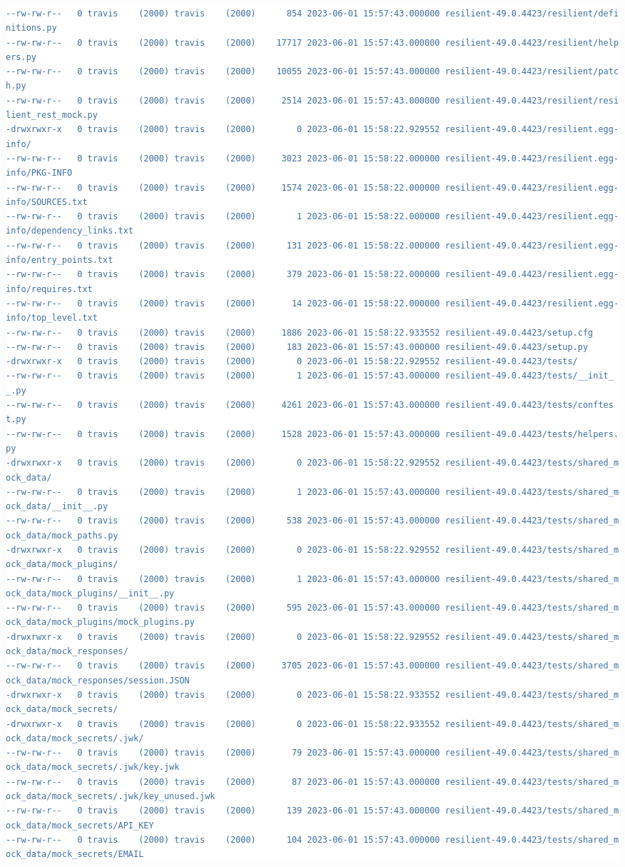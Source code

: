 ```diff
--rw-rw-r--   0 travis    (2000) travis    (2000)      854 2023-06-01 15:57:43.000000 resilient-49.0.4423/resilient/definitions.py
--rw-rw-r--   0 travis    (2000) travis    (2000)    17717 2023-06-01 15:57:43.000000 resilient-49.0.4423/resilient/helpers.py
--rw-rw-r--   0 travis    (2000) travis    (2000)    10055 2023-06-01 15:57:43.000000 resilient-49.0.4423/resilient/patch.py
--rw-rw-r--   0 travis    (2000) travis    (2000)     2514 2023-06-01 15:57:43.000000 resilient-49.0.4423/resilient/resilient_rest_mock.py
-drwxrwxr-x   0 travis    (2000) travis    (2000)        0 2023-06-01 15:58:22.929552 resilient-49.0.4423/resilient.egg-info/
--rw-rw-r--   0 travis    (2000) travis    (2000)     3023 2023-06-01 15:58:22.000000 resilient-49.0.4423/resilient.egg-info/PKG-INFO
--rw-rw-r--   0 travis    (2000) travis    (2000)     1574 2023-06-01 15:58:22.000000 resilient-49.0.4423/resilient.egg-info/SOURCES.txt
--rw-rw-r--   0 travis    (2000) travis    (2000)        1 2023-06-01 15:58:22.000000 resilient-49.0.4423/resilient.egg-info/dependency_links.txt
--rw-rw-r--   0 travis    (2000) travis    (2000)      131 2023-06-01 15:58:22.000000 resilient-49.0.4423/resilient.egg-info/entry_points.txt
--rw-rw-r--   0 travis    (2000) travis    (2000)      379 2023-06-01 15:58:22.000000 resilient-49.0.4423/resilient.egg-info/requires.txt
--rw-rw-r--   0 travis    (2000) travis    (2000)       14 2023-06-01 15:58:22.000000 resilient-49.0.4423/resilient.egg-info/top_level.txt
--rw-rw-r--   0 travis    (2000) travis    (2000)     1886 2023-06-01 15:58:22.933552 resilient-49.0.4423/setup.cfg
--rw-rw-r--   0 travis    (2000) travis    (2000)      183 2023-06-01 15:57:43.000000 resilient-49.0.4423/setup.py
-drwxrwxr-x   0 travis    (2000) travis    (2000)        0 2023-06-01 15:58:22.929552 resilient-49.0.4423/tests/
--rw-rw-r--   0 travis    (2000) travis    (2000)        1 2023-06-01 15:57:43.000000 resilient-49.0.4423/tests/__init__.py
--rw-rw-r--   0 travis    (2000) travis    (2000)     4261 2023-06-01 15:57:43.000000 resilient-49.0.4423/tests/conftest.py
--rw-rw-r--   0 travis    (2000) travis    (2000)     1528 2023-06-01 15:57:43.000000 resilient-49.0.4423/tests/helpers.py
-drwxrwxr-x   0 travis    (2000) travis    (2000)        0 2023-06-01 15:58:22.929552 resilient-49.0.4423/tests/shared_mock_data/
--rw-rw-r--   0 travis    (2000) travis    (2000)        1 2023-06-01 15:57:43.000000 resilient-49.0.4423/tests/shared_mock_data/__init__.py
--rw-rw-r--   0 travis    (2000) travis    (2000)      538 2023-06-01 15:57:43.000000 resilient-49.0.4423/tests/shared_mock_data/mock_paths.py
-drwxrwxr-x   0 travis    (2000) travis    (2000)        0 2023-06-01 15:58:22.929552 resilient-49.0.4423/tests/shared_mock_data/mock_plugins/
--rw-rw-r--   0 travis    (2000) travis    (2000)        1 2023-06-01 15:57:43.000000 resilient-49.0.4423/tests/shared_mock_data/mock_plugins/__init__.py
--rw-rw-r--   0 travis    (2000) travis    (2000)      595 2023-06-01 15:57:43.000000 resilient-49.0.4423/tests/shared_mock_data/mock_plugins/mock_plugins.py
-drwxrwxr-x   0 travis    (2000) travis    (2000)        0 2023-06-01 15:58:22.929552 resilient-49.0.4423/tests/shared_mock_data/mock_responses/
--rw-rw-r--   0 travis    (2000) travis    (2000)     3705 2023-06-01 15:57:43.000000 resilient-49.0.4423/tests/shared_mock_data/mock_responses/session.JSON
-drwxrwxr-x   0 travis    (2000) travis    (2000)        0 2023-06-01 15:58:22.933552 resilient-49.0.4423/tests/shared_mock_data/mock_secrets/
-drwxrwxr-x   0 travis    (2000) travis    (2000)        0 2023-06-01 15:58:22.933552 resilient-49.0.4423/tests/shared_mock_data/mock_secrets/.jwk/
--rw-rw-r--   0 travis    (2000) travis    (2000)       79 2023-06-01 15:57:43.000000 resilient-49.0.4423/tests/shared_mock_data/mock_secrets/.jwk/key.jwk
--rw-rw-r--   0 travis    (2000) travis    (2000)       87 2023-06-01 15:57:43.000000 resilient-49.0.4423/tests/shared_mock_data/mock_secrets/.jwk/key_unused.jwk
--rw-rw-r--   0 travis    (2000) travis    (2000)      139 2023-06-01 15:57:43.000000 resilient-49.0.4423/tests/shared_mock_data/mock_secrets/API_KEY
--rw-rw-r--   0 travis    (2000) travis    (2000)      104 2023-06-01 15:57:43.000000 resilient-49.0.4423/tests/shared_mock_data/mock_secrets/EMAIL
```